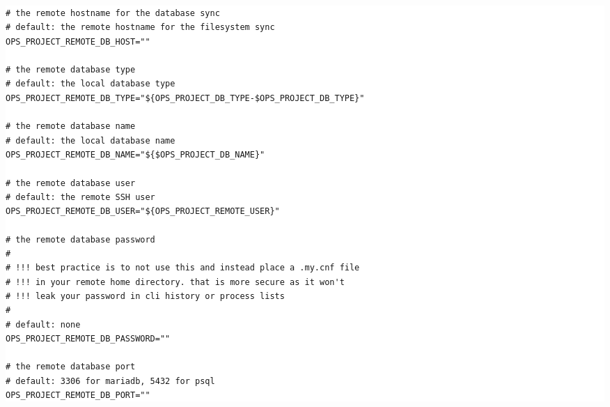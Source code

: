    # the remote hostname for the database sync
    # default: the remote hostname for the filesystem sync
    OPS_PROJECT_REMOTE_DB_HOST=""

    # the remote database type
    # default: the local database type
    OPS_PROJECT_REMOTE_DB_TYPE="${OPS_PROJECT_DB_TYPE-$OPS_PROJECT_DB_TYPE}"

    # the remote database name
    # default: the local database name
    OPS_PROJECT_REMOTE_DB_NAME="${$OPS_PROJECT_DB_NAME}"

    # the remote database user
    # default: the remote SSH user
    OPS_PROJECT_REMOTE_DB_USER="${OPS_PROJECT_REMOTE_USER}"

    # the remote database password
    #
    # !!! best practice is to not use this and instead place a .my.cnf file
    # !!! in your remote home directory. that is more secure as it won't
    # !!! leak your password in cli history or process lists
    #
    # default: none
    OPS_PROJECT_REMOTE_DB_PASSWORD=""

    # the remote database port
    # default: 3306 for mariadb, 5432 for psql
    OPS_PROJECT_REMOTE_DB_PORT=""
